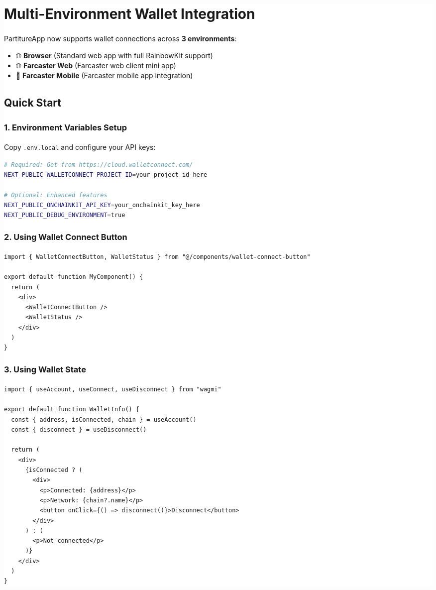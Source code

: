 # Multi-Environment Wallet Integration

PartitureApp now supports wallet connections across **3 environments**:
- 🌐 **Browser** (Standard web app with full RainbowKit support)
- 🌐 **Farcaster Web** (Farcaster web client mini app)
- 📱 **Farcaster Mobile** (Farcaster mobile app integration)

## Quick Start

### 1. Environment Variables Setup
Copy `.env.local` and configure your API keys:

```bash
# Required: Get from https://cloud.walletconnect.com/
NEXT_PUBLIC_WALLETCONNECT_PROJECT_ID=your_project_id_here

# Optional: Enhanced features
NEXT_PUBLIC_ONCHAINKIT_API_KEY=your_onchainkit_key_here
NEXT_PUBLIC_DEBUG_ENVIRONMENT=true
```

### 2. Using Wallet Connect Button
```tsx
import { WalletConnectButton, WalletStatus } from "@/components/wallet-connect-button"

export default function MyComponent() {
  return (
    <div>
      <WalletConnectButton />
      <WalletStatus />
    </div>
  )
}
```

### 3. Using Wallet State
```tsx
import { useAccount, useConnect, useDisconnect } from "wagmi"

export default function WalletInfo() {
  const { address, isConnected, chain } = useAccount()
  const { disconnect } = useDisconnect()

  return (
    <div>
      {isConnected ? (
        <div>
          <p>Connected: {address}</p>
          <p>Network: {chain?.name}</p>
          <button onClick={() => disconnect()}>Disconnect</button>
        </div>
      ) : (
        <p>Not connected</p>
      )}
    </div>
  )
}
```
